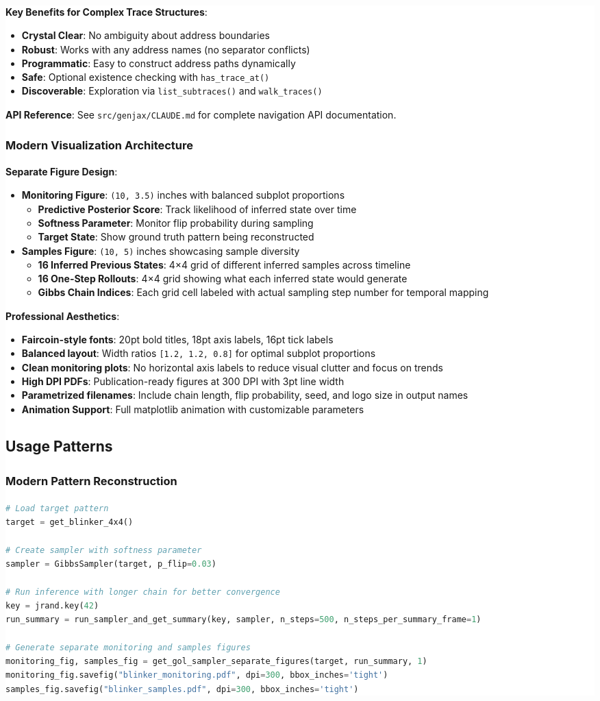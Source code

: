 **Key Benefits for Complex Trace Structures**:
- **Crystal Clear**: No ambiguity about address boundaries
- **Robust**: Works with any address names (no separator conflicts)
- **Programmatic**: Easy to construct address paths dynamically
- **Safe**: Optional existence checking with `has_trace_at()`
- **Discoverable**: Exploration via `list_subtraces()` and `walk_traces()`

**API Reference**: See `src/genjax/CLAUDE.md` for complete navigation API documentation.

### Modern Visualization Architecture

**Separate Figure Design**:

- **Monitoring Figure**: `(10, 3.5)` inches with balanced subplot proportions
  - **Predictive Posterior Score**: Track likelihood of inferred state over time
  - **Softness Parameter**: Monitor flip probability during sampling
  - **Target State**: Show ground truth pattern being reconstructed
- **Samples Figure**: `(10, 5)` inches showcasing sample diversity
  - **16 Inferred Previous States**: 4×4 grid of different inferred samples across timeline
  - **16 One-Step Rollouts**: 4×4 grid showing what each inferred state would generate
  - **Gibbs Chain Indices**: Each grid cell labeled with actual sampling step number for temporal mapping

**Professional Aesthetics**:

- **Faircoin-style fonts**: 20pt bold titles, 18pt axis labels, 16pt tick labels
- **Balanced layout**: Width ratios `[1.2, 1.2, 0.8]` for optimal subplot proportions
- **Clean monitoring plots**: No horizontal axis labels to reduce visual clutter and focus on trends
- **High DPI PDFs**: Publication-ready figures at 300 DPI with 3pt line width
- **Parametrized filenames**: Include chain length, flip probability, seed, and logo size in output names
- **Animation Support**: Full matplotlib animation with customizable parameters

## Usage Patterns

### Modern Pattern Reconstruction

```python
# Load target pattern
target = get_blinker_4x4()

# Create sampler with softness parameter
sampler = GibbsSampler(target, p_flip=0.03)

# Run inference with longer chain for better convergence
key = jrand.key(42)
run_summary = run_sampler_and_get_summary(key, sampler, n_steps=500, n_steps_per_summary_frame=1)

# Generate separate monitoring and samples figures
monitoring_fig, samples_fig = get_gol_sampler_separate_figures(target, run_summary, 1)
monitoring_fig.savefig("blinker_monitoring.pdf", dpi=300, bbox_inches='tight')
samples_fig.savefig("blinker_samples.pdf", dpi=300, bbox_inches='tight')
```

